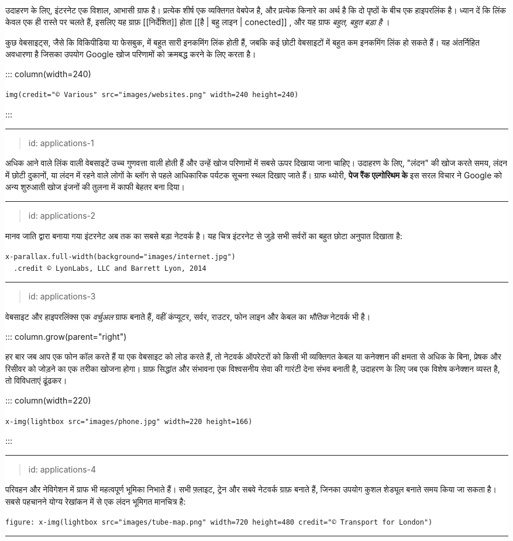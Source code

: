 उदाहरण के लिए, इंटरनेट एक विशाल, आभासी ग्राफ है। प्रत्येक शीर्ष एक व्यक्तिगत वेबपेज है, और प्रत्येक किनारे का अर्थ है कि दो पृष्ठों के बीच एक हाइपरलिंक है। ध्यान दें कि लिंक केवल एक ही रास्ते पर चलते हैं, इसलिए यह ग्राफ़ [[निर्देशित]] होता [[है | बहु लाइन | conected]] , और यह ग्राफ _बहुत, बहुत बड़ा है_ । 

 कुछ वेबसाइट्स, जैसे कि विकिपीडिया या फेसबुक, में बहुत सारी इनकमिंग लिंक होती हैं, जबकि कई छोटी वेबसाइटों में बहुत कम इनकमिंग लिंक हो सकते हैं। यह अंतर्निहित अवधारणा है जिसका उपयोग Google खोज परिणामों को क्रमबद्ध करने के लिए करता है। 

::: column(width=240)

    img(credit="© Various" src="images/websites.png" width=240 height=240)

:::

---
> id: applications-1

अधिक आने वाले लिंक वाली वेबसाइटें उच्च गुणवत्ता वाली होती हैं और उन्हें खोज परिणामों में सबसे ऊपर दिखाया जाना चाहिए। उदाहरण के लिए, "लंदन" की खोज करते समय, लंदन में छोटी दुकानों, या लंदन में रहने वाले लोगों के ब्लॉग से पहले आधिकारिक पर्यटक सूचना स्थल दिखाए जाते हैं। ग्राफ थ्योरी, __पेज रैंक एल्गोरिथम के__ इस सरल विचार ने Google को अन्य शुरुआती खोज इंजनों की तुलना में काफी बेहतर बना दिया। 

---
> id: applications-2

मानव जाति द्वारा बनाया गया इंटरनेट अब तक का सबसे बड़ा नेटवर्क है। यह चित्र इंटरनेट से जुड़े सभी सर्वरों का बहुत छोटा अनुपात दिखाता है: 

    x-parallax.full-width(background="images/internet.jpg")
      .credit © LyonLabs, LLC and Barrett Lyon, 2014

---
> id: applications-3

वेबसाइट और हाइपरलिंक्स एक _वर्चुअल_ ग्राफ बनाते हैं, वहीं कंप्यूटर, सर्वर, राउटर, फोन लाइन और केबल का _भौतिक_ नेटवर्क भी है। 

::: column.grow(parent="right")

हर बार जब आप एक फोन कॉल करते हैं या एक वेबसाइट को लोड करते हैं, तो नेटवर्क ऑपरेटरों को किसी भी व्यक्तिगत केबल या कनेक्शन की क्षमता से अधिक के बिना, प्रेषक और रिसीवर को जोड़ने का एक तरीका खोजना होगा। ग्राफ़ सिद्धांत और संभावना एक विश्वसनीय सेवा की गारंटी देना संभव बनाती है, उदाहरण के लिए जब एक विशेष कनेक्शन व्यस्त है, तो विविधताएं ढूंढकर। 

::: column(width=220)

    x-img(lightbox src="images/phone.jpg" width=220 height=166)

:::

---
> id: applications-4

परिवहन और नेविगेशन में ग्राफ भी महत्वपूर्ण भूमिका निभाते हैं। सभी फ़्लाइट, ट्रेन और सबवे नेटवर्क ग्राफ़ बनाते हैं, जिनका उपयोग कुशल शेड्यूल बनाते समय किया जा सकता है। सबसे पहचानने योग्य रेखांकन में से एक लंदन भूमिगत मानचित्र है: 

    figure: x-img(lightbox src="images/tube-map.png" width=720 height=480 credit="© Transport for London")

---